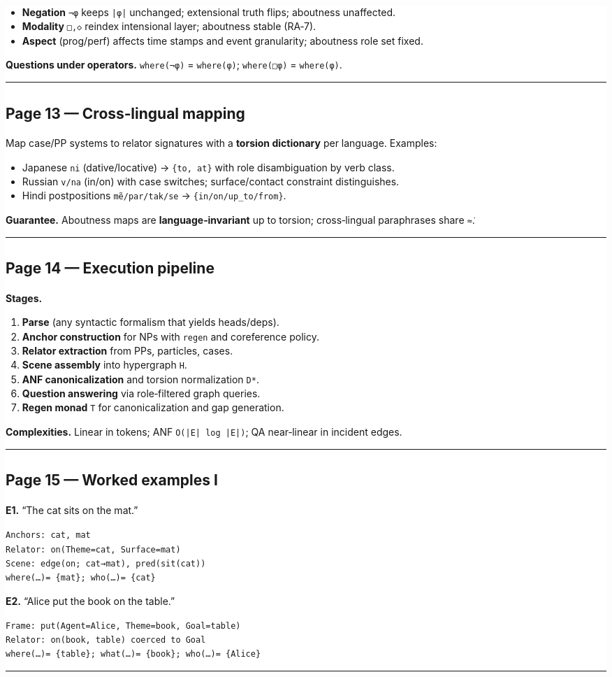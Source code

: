 * **Negation** `¬φ` keeps `|φ|` unchanged; extensional truth flips; aboutness unaffected.
* **Modality** `□,◇` reindex intensional layer; aboutness stable (RA‑7).
* **Aspect** (prog/perf) affects time stamps and event granularity; aboutness role set fixed.

**Questions under operators.** `where(¬φ)` = `where(φ)`; `where(□φ)` = `where(φ)`.

---

## Page 13 — Cross‑lingual mapping

Map case/PP systems to relator signatures with a **torsion dictionary** per language. Examples:

* Japanese `ni` (dative/locative) → `{to, at}` with role disambiguation by verb class.
* Russian `v/na` (in/on) with case switches; surface/contact constraint distinguishes.
* Hindi postpositions `mẽ/par/tak/se` → `{in/on/up_to/from}`.

**Guarantee.** Aboutness maps are **language‑invariant** up to torsion; cross‑lingual paraphrases share `≈̇`.

---

## Page 14 — Execution pipeline

**Stages.**

1. **Parse** (any syntactic formalism that yields heads/deps).
2. **Anchor construction** for NPs with `regen` and coreference policy.
3. **Relator extraction** from PPs, particles, cases.
4. **Scene assembly** into hypergraph `H`.
5. **ANF canonicalization** and torsion normalization `D*`.
6. **Question answering** via role‑filtered graph queries.
7. **Regen monad** `T` for canonicalization and gap generation.

**Complexities.** Linear in tokens; ANF `O(|E| log |E|)`; QA near‑linear in incident edges.

---

## Page 15 — Worked examples I

**E1.** “The cat sits on the mat.”

```
Anchors: cat, mat
Relator: on(Theme=cat, Surface=mat)
Scene: edge(on; cat→mat), pred(sit(cat))
where(…)= {mat}; who(…)= {cat}
```

**E2.** “Alice put the book on the table.”

```
Frame: put(Agent=Alice, Theme=book, Goal=table)
Relator: on(book, table) coerced to Goal
where(…)= {table}; what(…)= {book}; who(…)= {Alice}
```

---